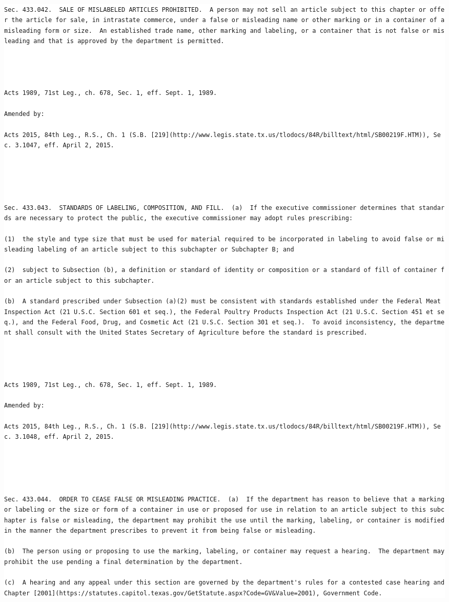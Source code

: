     
    
    
    
    Sec. 433.042.  SALE OF MISLABELED ARTICLES PROHIBITED.  A person may not sell an article subject to this chapter or offer the article for sale, in intrastate commerce, under a false or misleading name or other marking or in a container of a misleading form or size.  An established trade name, other marking and labeling, or a container that is not false or misleading and that is approved by the department is permitted.
    
    
    
    
    Acts 1989, 71st Leg., ch. 678, Sec. 1, eff. Sept. 1, 1989.
    
    Amended by: 
    
    Acts 2015, 84th Leg., R.S., Ch. 1 (S.B. [219](http://www.legis.state.tx.us/tlodocs/84R/billtext/html/SB00219F.HTM)), Sec. 3.1047, eff. April 2, 2015.
    
    
    
    
    
    Sec. 433.043.  STANDARDS OF LABELING, COMPOSITION, AND FILL.  (a)  If the executive commissioner determines that standards are necessary to protect the public, the executive commissioner may adopt rules prescribing:
    
    (1)  the style and type size that must be used for material required to be incorporated in labeling to avoid false or misleading labeling of an article subject to this subchapter or Subchapter B; and
    
    (2)  subject to Subsection (b), a definition or standard of identity or composition or a standard of fill of container for an article subject to this subchapter.
    
    (b)  A standard prescribed under Subsection (a)(2) must be consistent with standards established under the Federal Meat Inspection Act (21 U.S.C. Section 601 et seq.), the Federal Poultry Products Inspection Act (21 U.S.C. Section 451 et seq.), and the Federal Food, Drug, and Cosmetic Act (21 U.S.C. Section 301 et seq.).  To avoid inconsistency, the department shall consult with the United States Secretary of Agriculture before the standard is prescribed.
    
    
    
    
    Acts 1989, 71st Leg., ch. 678, Sec. 1, eff. Sept. 1, 1989.
    
    Amended by: 
    
    Acts 2015, 84th Leg., R.S., Ch. 1 (S.B. [219](http://www.legis.state.tx.us/tlodocs/84R/billtext/html/SB00219F.HTM)), Sec. 3.1048, eff. April 2, 2015.
    
    
    
    
    
    Sec. 433.044.  ORDER TO CEASE FALSE OR MISLEADING PRACTICE.  (a)  If the department has reason to believe that a marking or labeling or the size or form of a container in use or proposed for use in relation to an article subject to this subchapter is false or misleading, the department may prohibit the use until the marking, labeling, or container is modified in the manner the department prescribes to prevent it from being false or misleading.
    
    (b)  The person using or proposing to use the marking, labeling, or container may request a hearing.  The department may prohibit the use pending a final determination by the department.
    
    (c)  A hearing and any appeal under this section are governed by the department's rules for a contested case hearing and Chapter [2001](https://statutes.capitol.texas.gov/GetStatute.aspx?Code=GV&Value=2001), Government Code.
    